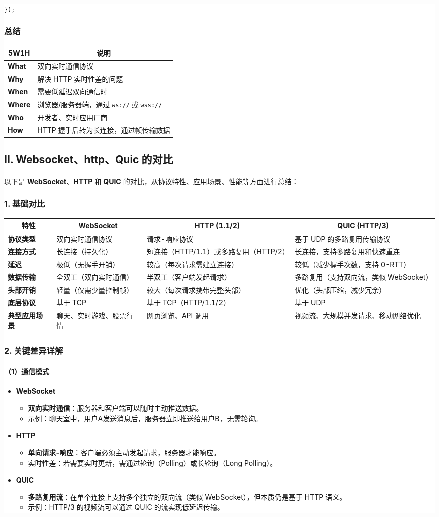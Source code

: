 ```javascript
});
```

### **总结**
| 5W1H      | 说明                             |
| --------- | ------------------------------ |
| **What**  | 双向实时通信协议                       |
| **Why**   | 解决 HTTP 实时性差的问题                |
| **When**  | 需要低延迟双向通信时                     |
| **Where** | 浏览器/服务器端，通过 `ws://` 或 `wss://` |
| **Who**   | 开发者、实时应用厂商                     |
| **How**   | HTTP 握手后转为长连接，通过帧传输数据          |

## II. Websocket、http、Quic 的对比

以下是 **WebSocket**、**HTTP** 和 **QUIC** 的对比，从协议特性、应用场景、性能等方面进行总结：

### **1. 基础对比**
| 特性         | WebSocket    | HTTP (1.1/2)               | QUIC (HTTP/3)            |
| ---------- | ------------ | -------------------------- | ------------------------ |
| **协议类型**   | 双向实时通信协议     | 请求-响应协议                    | 基于 UDP 的多路复用传输协议         |
| **连接方式**   | 长连接（持久化）     | 短连接（HTTP/1.1）或多路复用（HTTP/2） | 长连接，支持多路复用和快速重连          |
| **延迟**     | 极低（无握手开销）    | 较高（每次请求需建立连接）              | 较低（减少握手次数，支持 0-RTT）      |
| **数据传输**   | 全双工（双向实时通信）  | 半双工（客户端发起请求）               | 多路复用（支持双向流，类似 WebSocket） |
| **头部开销**   | 轻量（仅需少量控制帧）  | 较大（每次请求携带完整头部）             | 优化（头部压缩，减少冗余）            |
| **底层协议**   | 基于 TCP       | 基于 TCP（HTTP/1.1/2）         | 基于 UDP                   |
| **典型应用场景** | 聊天、实时游戏、股票行情 | 网页浏览、API 调用                | 视频流、大规模并发请求、移动网络优化       |

### **2. 关键差异详解**

#### **（1）通信模式**
- **WebSocket**
  - **双向实时通信**：服务器和客户端可以随时主动推送数据。
  - 示例：聊天室中，用户A发送消息后，服务器立即推送给用户B，无需轮询。

- **HTTP**
  - **单向请求-响应**：客户端必须主动发起请求，服务器才能响应。
  - 实时性差：若需要实时更新，需通过轮询（Polling）或长轮询（Long Polling）。

- **QUIC**
  - **多路复用流**：在单个连接上支持多个独立的双向流（类似 WebSocket），但本质仍是基于 HTTP 语义。
  - 示例：HTTP/3 的视频流可以通过 QUIC 的流实现低延迟传输。
